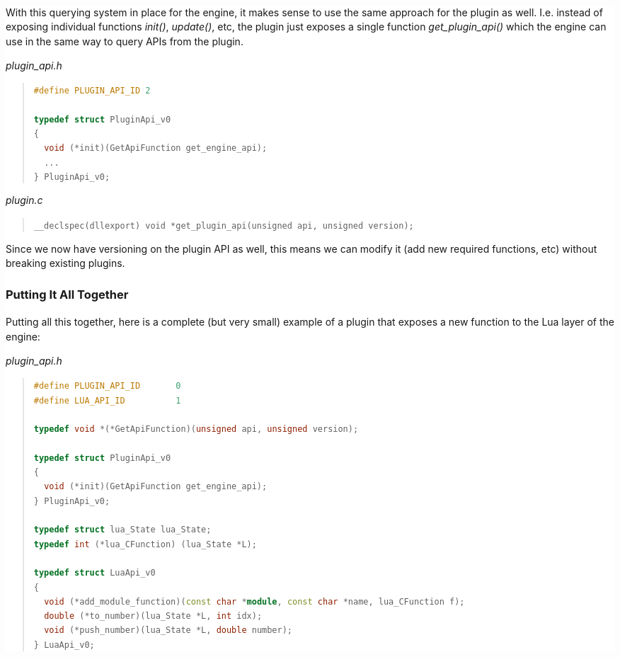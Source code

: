With this querying system in place for the engine, it makes sense to use the same approach for the plugin as well. I.e. instead of exposing individual functions *init()*, *update()*, etc, the plugin just exposes a single function *get_plugin_api()* which the engine can use in the same way to query APIs from the plugin.

*plugin_api.h*

> ```cpp
> #define PLUGIN_API_ID 2
> 
> typedef struct PluginApi_v0
> {
> 	void (*init)(GetApiFunction get_engine_api);
> 	...
> } PluginApi_v0;
> ```

*plugin.c*

> ```cpp
> __declspec(dllexport) void *get_plugin_api(unsigned api, unsigned version);
> ```

Since we now have versioning on the plugin API as well, this means we can modify it (add new required functions, etc) without breaking existing plugins.

### Putting It All Together

Putting all this together, here is a complete (but very small) example of a plugin that exposes a new function to the Lua layer of the engine:

*plugin_api.h*

> ```cpp
> #define PLUGIN_API_ID       0
> #define LUA_API_ID          1
> 
> typedef void *(*GetApiFunction)(unsigned api, unsigned version);
> 
> typedef struct PluginApi_v0
> {
> 	void (*init)(GetApiFunction get_engine_api);
> } PluginApi_v0;
> 
> typedef struct lua_State lua_State;
> typedef int (*lua_CFunction) (lua_State *L);
> 
> typedef struct LuaApi_v0
> {
> 	void (*add_module_function)(const char *module, const char *name, lua_CFunction f);
> 	double (*to_number)(lua_State *L, int idx);
> 	void (*push_number)(lua_State *L, double number);
> } LuaApi_v0;
> ```
